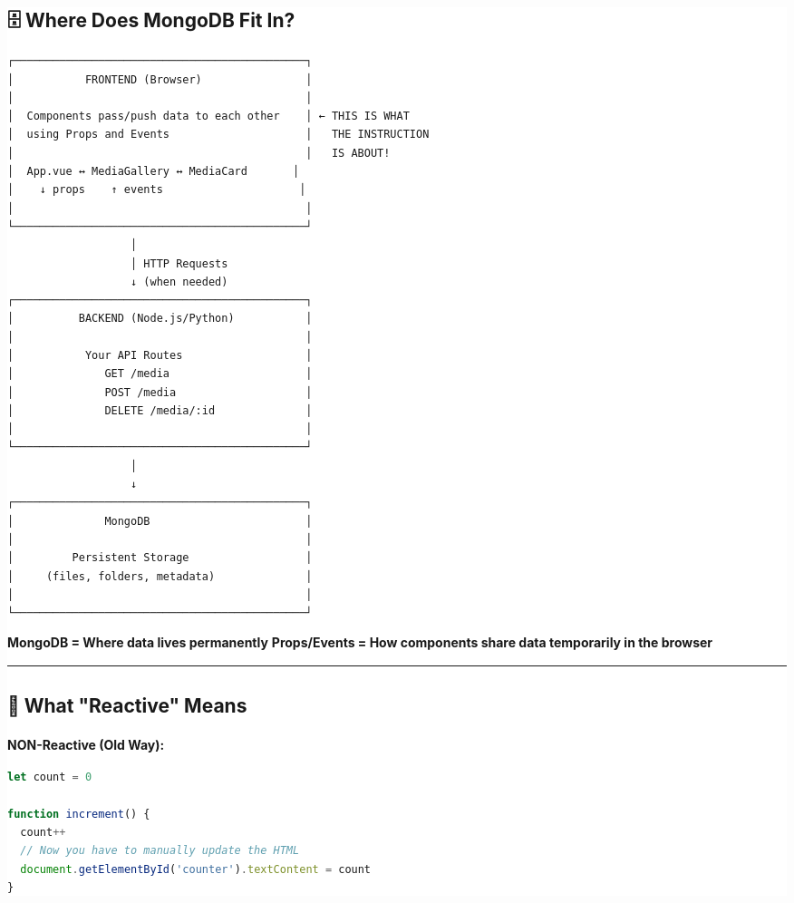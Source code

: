 
## 🗄️ Where Does MongoDB Fit In?

```
┌─────────────────────────────────────────────┐
│           FRONTEND (Browser)                │
│                                             │
│  Components pass/push data to each other    │ ← THIS IS WHAT
│  using Props and Events                     │   THE INSTRUCTION
│                                             │   IS ABOUT!
│  App.vue ↔ MediaGallery ↔ MediaCard       │
│    ↓ props    ↑ events                     │
│                                             │
└─────────────────────────────────────────────┘
                   │
                   │ HTTP Requests
                   ↓ (when needed)
┌─────────────────────────────────────────────┐
│          BACKEND (Node.js/Python)           │
│                                             │
│           Your API Routes                   │
│              GET /media                     │
│              POST /media                    │
│              DELETE /media/:id              │
│                                             │
└─────────────────────────────────────────────┘
                   │
                   ↓
┌─────────────────────────────────────────────┐
│              MongoDB                        │
│                                             │
│         Persistent Storage                  │
│     (files, folders, metadata)              │
│                                             │
└─────────────────────────────────────────────┘
```

**MongoDB = Where data lives permanently**
**Props/Events = How components share data temporarily in the browser**

---

## 🎯 What "Reactive" Means

**NON-Reactive (Old Way):**
```javascript
let count = 0

function increment() {
  count++
  // Now you have to manually update the HTML
  document.getElementById('counter').textContent = count
}
```

